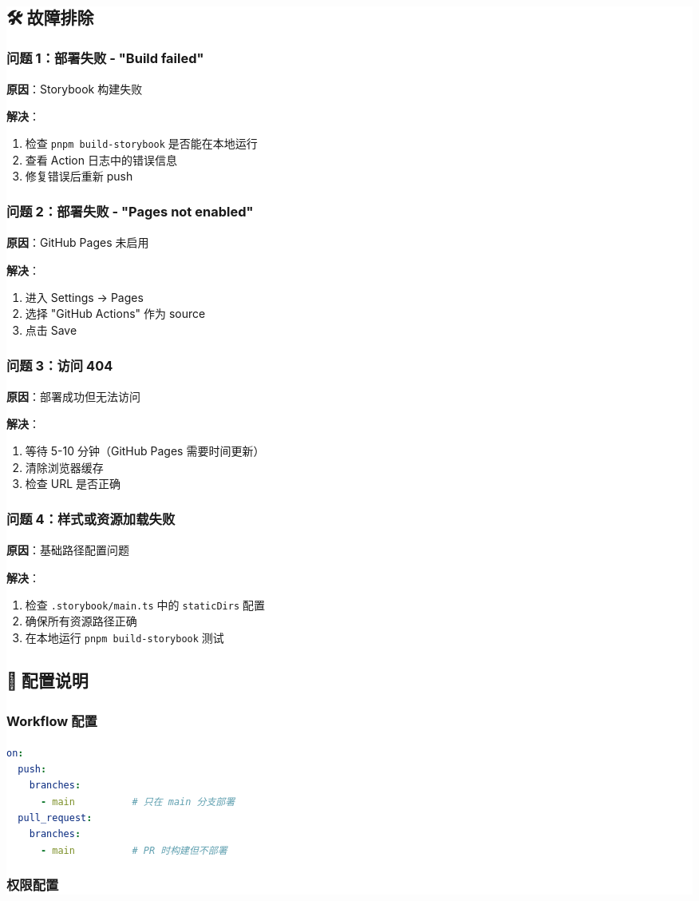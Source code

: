 ## 🛠️ 故障排除

### 问题 1：部署失败 - "Build failed"

**原因**：Storybook 构建失败

**解决**：
1. 检查 `pnpm build-storybook` 是否能在本地运行
2. 查看 Action 日志中的错误信息
3. 修复错误后重新 push

### 问题 2：部署失败 - "Pages not enabled"

**原因**：GitHub Pages 未启用

**解决**：
1. 进入 Settings → Pages
2. 选择 "GitHub Actions" 作为 source
3. 点击 Save

### 问题 3：访问 404

**原因**：部署成功但无法访问

**解决**：
1. 等待 5-10 分钟（GitHub Pages 需要时间更新）
2. 清除浏览器缓存
3. 检查 URL 是否正确

### 问题 4：样式或资源加载失败

**原因**：基础路径配置问题

**解决**：
1. 检查 `.storybook/main.ts` 中的 `staticDirs` 配置
2. 确保所有资源路径正确
3. 在本地运行 `pnpm build-storybook` 测试

## 📝 配置说明

### Workflow 配置

```yaml
on:
  push:
    branches:
      - main          # 只在 main 分支部署
  pull_request:
    branches:
      - main          # PR 时构建但不部署
```

### 权限配置
